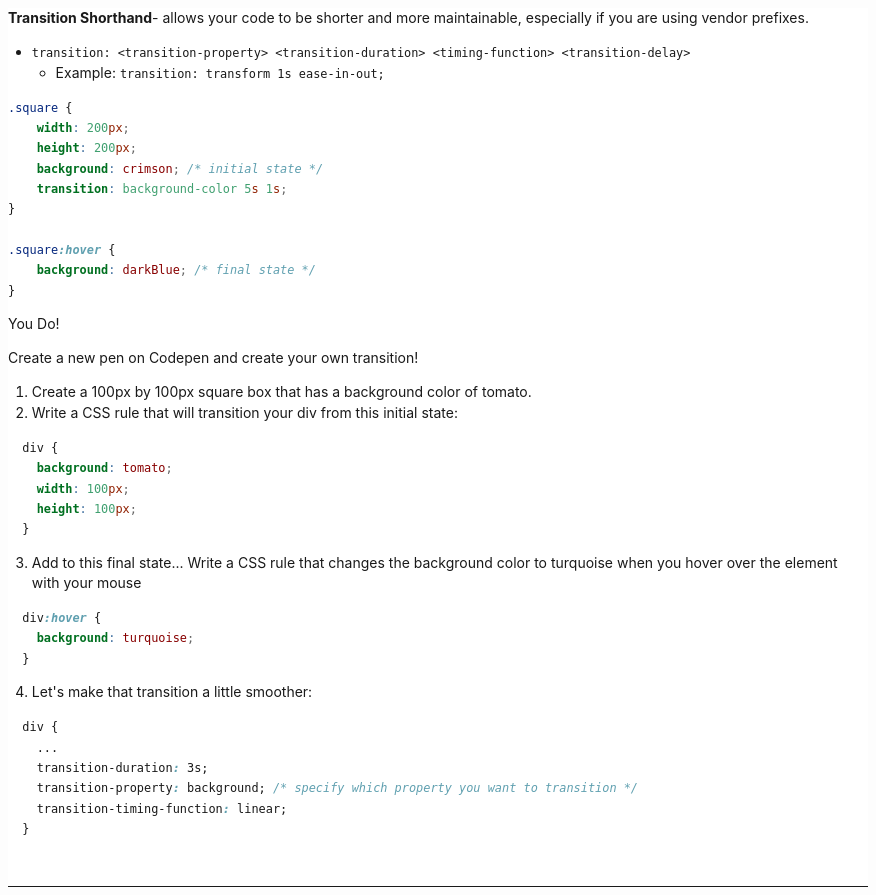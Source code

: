 **Transition Shorthand**- allows your code to be shorter and more maintainable, especially if you are using vendor prefixes.

- `transition: <transition-property> <transition-duration> <timing-function> <transition-delay>`
    - Example: `transition: transform 1s ease-in-out;` 

```css
.square {
    width: 200px;
    height: 200px;
    background: crimson; /* initial state */
    transition: background-color 5s 1s; 
}

.square:hover {
    background: darkBlue; /* final state */
}
```

You Do!

Create a new pen on Codepen and create your own transition!

1. Create a 100px by 100px square box that has a background color of tomato.
2. Write a CSS rule that will transition your div from this initial state:

```css
  div {
    background: tomato;
    width: 100px;
    height: 100px;
  }
```

3. Add to this final state... Write a CSS rule that changes the background color to turquoise when you hover over the element with your mouse

```css
  div:hover {
    background: turquoise;
  }
```

4. Let's make that transition a little smoother:

```css
  div {
    ...  
    transition-duration: 3s;
    transition-property: background; /* specify which property you want to transition */
    transition-timing-function: linear;
  }
```

<br />

---

